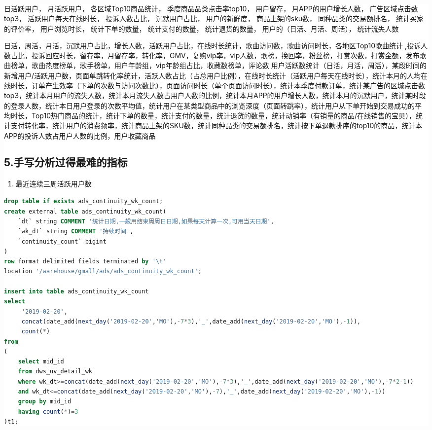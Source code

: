 日活跃用户，
月活跃用户，
各区域Top10商品统计，
季度商品品类点击率top10，
用户留存，
月APP的用户增长人数，
广告区域点击数top3，
活跃用户每天在线时长，
投诉人数占比，
沉默用户占比，
用户的新鲜度，
商品上架的sku数，
同种品类的交易额排名，
统计买家的评价率，
用户浏览时长，
统计下单的数量，
统计支付的数量，
统计退货的数量，
用户的（日活、月活、周活），
统计流失人数

日活，周活，月活，沉默用户占比，增长人数，活跃用户占比，在线时长统计，歌曲访问数，歌曲访问时长，各地区Top10歌曲统计 ,投诉人数占比，投诉回应时长，留存率，月留存率，转化率，GMV，复购vip率，vip人数，歌榜，挽回率，粉丝榜，打赏次数，打赏金额，发布歌曲榜单，歌曲热度榜单，歌手榜单，用户年龄组，vip年龄组占比，收藏数榜单，评论数
用户活跃数统计（日活，月活，周活），某段时间的新增用户/活跃用户数，页面单跳转化率统计，活跃人数占比（占总用户比例），在线时长统计（活跃用户每天在线时长），统计本月的人均在线时长，订单产生效率（下单的次数与访问次数比），页面访问时长（单个页面访问时长），统计本季度付款订单，统计某广告的区城点击数top3，统计本月用户的流失人数，统计本月流失人数占用户人数的比例，统计本月APP的用户增长人数，统计本月的沉默用户，统计某时段的登录人数，统计本日用户登录的次数平均值，统计用户在某类型商品中的浏览深度（页面转跳率），统计用户从下单开始到交易成功的平均时长，Top10热门商品的统计，统计下单的数量，统计支付的数量，统计退货的数量，统计动销率（有销量的商品/在线销售的宝贝），统计支付转化率，统计用户的消费频率，统计商品上架的SKU数，统计同种品类的交易额排名，统计按下单退款排序的top10的商品，统计本APP的投诉人数占用户人数的比例，用户收藏商品


## 5.手写分析过得最难的指标
1. 最近连续三周活跃用户数

```sql
drop table if exists ads_continuity_wk_count;
create external table ads_continuity_wk_count( 
    `dt` string COMMENT '统计日期,一般用结束周周日日期,如果每天计算一次,可用当天日期',
    `wk_dt` string COMMENT '持续时间',
    `continuity_count` bigint
) 
row format delimited fields terminated by '\t'
location '/warehouse/gmall/ads/ads_continuity_wk_count';

insert into table ads_continuity_wk_count
select 
     '2019-02-20',
     concat(date_add(next_day('2019-02-20','MO'),-7*3),'_',date_add(next_day('2019-02-20','MO'),-1)),
     count(*)
from 
(
    select mid_id
    from dws_uv_detail_wk
    where wk_dt>=concat(date_add(next_day('2019-02-20','MO'),-7*3),'_',date_add(next_day('2019-02-20','MO'),-7*2-1)) 
    and wk_dt<=concat(date_add(next_day('2019-02-20','MO'),-7),'_',date_add(next_day('2019-02-20','MO'),-1))
    group by mid_id
    having count(*)=3
)t1;
```
